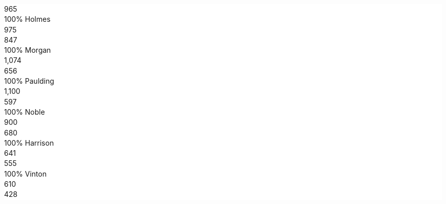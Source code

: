 </div></td>
<td><div class="eln-swatch-light eln-republican-2">
965
</div></td>
<td>100<span class="eln-percent-sign">%</span></td>
</tr>
<tr class="even">
<td>Holmes</td>
<td><div class="eln-swatch-light eln-republican-1">
975
</div></td>
<td><div>
847
</div></td>
<td>100<span class="eln-percent-sign">%</span></td>
</tr>
<tr class="odd">
<td>Morgan</td>
<td><div class="eln-swatch-light eln-republican-1">
1,074
</div></td>
<td><div>
656
</div></td>
<td>100<span class="eln-percent-sign">%</span></td>
</tr>
<tr class="even">
<td>Paulding</td>
<td><div class="eln-swatch-light eln-republican-1">
1,100
</div></td>
<td><div>
597
</div></td>
<td>100<span class="eln-percent-sign">%</span></td>
</tr>
<tr class="odd">
<td>Noble</td>
<td><div class="eln-swatch-light eln-republican-1">
900
</div></td>
<td><div>
680
</div></td>
<td>100<span class="eln-percent-sign">%</span></td>
</tr>
<tr class="even">
<td>Harrison</td>
<td><div class="eln-swatch-light eln-republican-1">
641
</div></td>
<td><div>
555
</div></td>
<td>100<span class="eln-percent-sign">%</span></td>
</tr>
<tr class="odd">
<td>Vinton</td>
<td><div class="eln-swatch-light eln-republican-1">
610
</div></td>
<td><div>
428
</div></td>